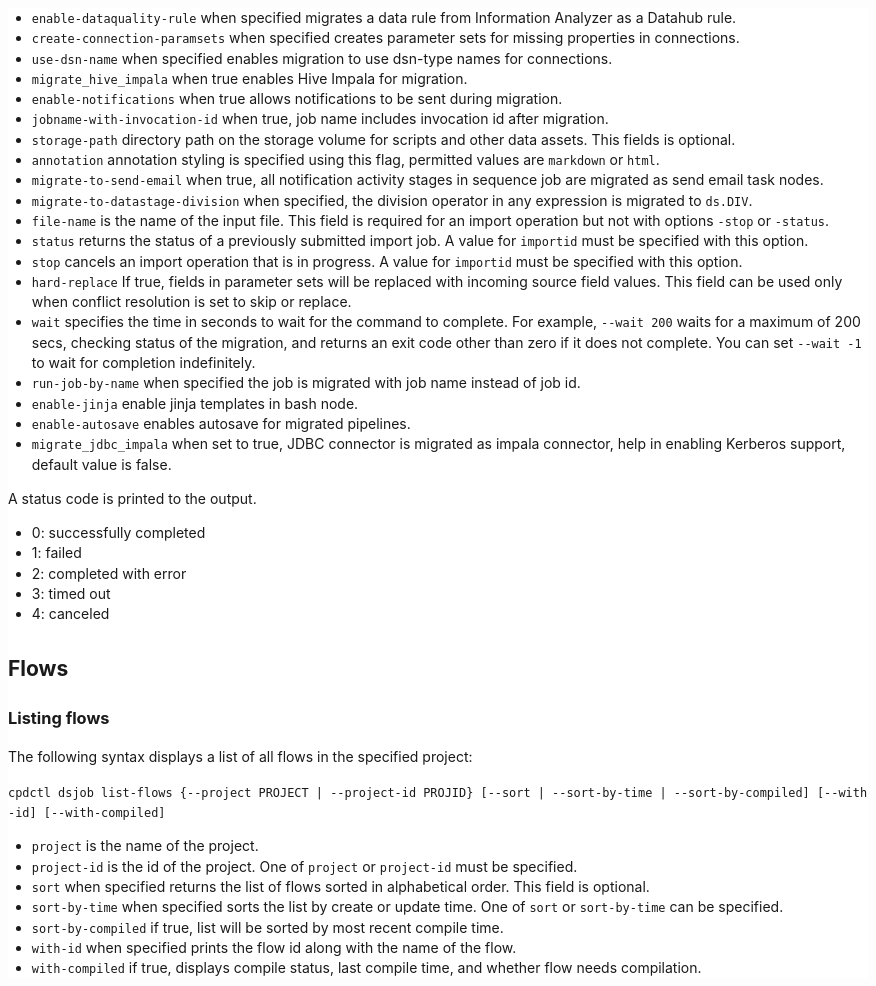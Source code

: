 - `enable-dataquality-rule` when specified migrates a data rule from Information Analyzer as a Datahub rule.
- `create-connection-paramsets` when specified creates parameter sets for missing properties in connections.
- `use-dsn-name` when specified enables migration to use dsn-type names for connections.
- `migrate_hive_impala` when true enables Hive Impala for migration.
- `enable-notifications` when true allows notifications to be sent during migration.
- `jobname-with-invocation-id` when true, job name includes invocation id after migration.
- `storage-path` directory path on the storage volume for scripts and other data assets. This fields is optional.
- `annotation` annotation styling is specified using this flag, permitted values are `markdown` or `html`.
- `migrate-to-send-email` when true, all notification activity stages in sequence job are migrated as send email task nodes.
- `migrate-to-datastage-division` when specified, the division operator in any expression is migrated to `ds.DIV`.
- `file-name` is the name of the input file. This field is required for an import operation but not with options `-stop` or `-status`.
- `status` returns the status of a previously submitted import job. A value for `importid` must be specified with this option.
- `stop` cancels an import operation that is in progress. A value for `importid` must be specified with this option.
- `hard-replace` If true, fields in parameter sets will be replaced with incoming source field values. This field can be used only when conflict resolution is set to skip or replace.
- `wait` specifies the time in seconds to wait for the command to complete. For example, `--wait 200` waits for a maximum of 200 secs, checking status of the migration, and returns an exit code other than zero if it does not complete. You can set `--wait -1` to wait for completion indefinitely.
- `run-job-by-name` when specified the job is migrated with job name instead of job id.
- `enable-jinja` enable jinja templates in bash node.
- `enable-autosave` enables autosave for migrated pipelines.
- `migrate_jdbc_impala` when set to true, JDBC connector is migrated as impala connector, help in enabling Kerberos support, default value is false.

A status code is printed to the output.

- 0: successfully completed
- 1: failed
- 2: completed with error
- 3: timed out
- 4: canceled

## Flows

### Listing flows

The following syntax displays a list of all flows in the specified project:

```
cpdctl dsjob list-flows {--project PROJECT | --project-id PROJID} [--sort | --sort-by-time | --sort-by-compiled] [--with-id] [--with-compiled]
```

- `project` is the name of the project.
- `project-id` is the id of the project. One of `project` or `project-id` must be specified.
- `sort` when specified returns the list of flows sorted in alphabetical order. This field is optional.
- `sort-by-time` when specified sorts the list by create or update time. One of `sort` or `sort-by-time` can be specified.
- `sort-by-compiled` if true, list will be sorted by most recent compile time.
- `with-id` when specified prints the flow id along with the name of the flow.
- `with-compiled` if true, displays compile status, last compile time, and whether flow needs compilation.
